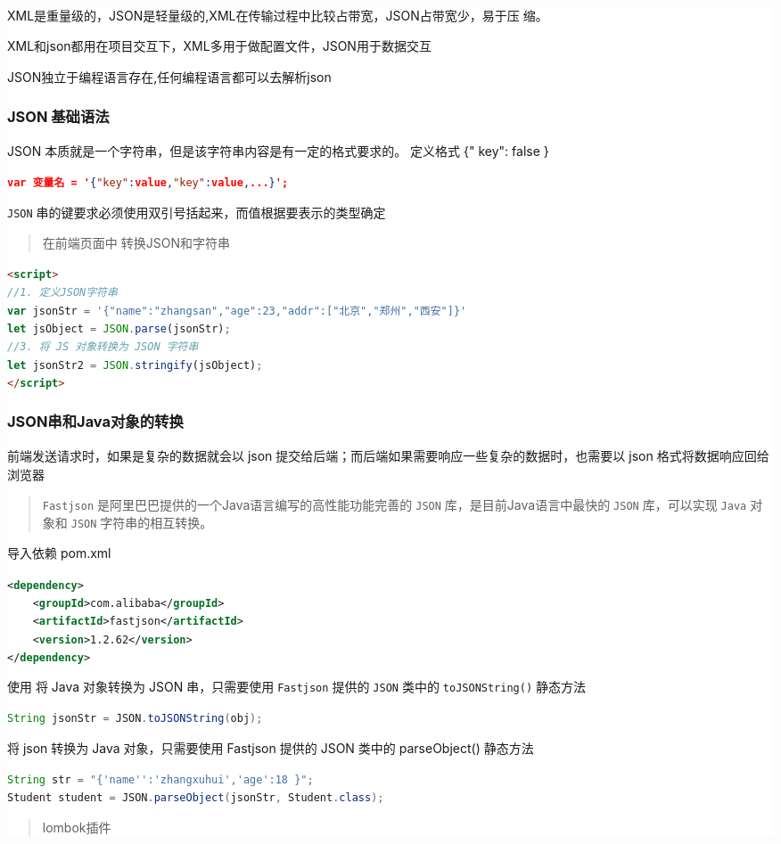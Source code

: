 XML是重量级的，JSON是轻量级的,XML在传输过程中比较占带宽，JSON占带宽少，易于压 缩。 

XML和json都用在项目交互下，XML多用于做配置文件，JSON用于数据交互 

JSON独立于编程语言存在,任何编程语言都可以去解析json 

### JSON 基础语法

JSON 本质就是一个字符串，但是该字符串内容是有一定的格式要求的。 定义格式 {" key": false }

```json
var 变量名 = '{"key":value,"key":value,...}';
```

`JSON` 串的键要求必须使用双引号括起来，而值根据要表示的类型确定

> 在前端页面中 转换JSON和字符串

```html
<script>
//1. 定义JSON字符串
var jsonStr = '{"name":"zhangsan","age":23,"addr":["北京","郑州","西安"]}'
let jsObject = JSON.parse(jsonStr);
//3. 将 JS 对象转换为 JSON 字符串
let jsonStr2 = JSON.stringify(jsObject);
</script>
```

### JSON串和Java对象的转换

前端发送请求时，如果是复杂的数据就会以 json 提交给后端；而后端如果需要响应一些复杂的数据时，也需要以 json 格式将数据响应回给浏览器

> `Fastjson` 是阿里巴巴提供的一个Java语言编写的高性能功能完善的 `JSON` 库，是目前Java语言中最快的 `JSON` 库，可以实现 `Java` 对象和 `JSON` 字符串的相互转换。

导入依赖 pom.xml

```xml
<dependency>
    <groupId>com.alibaba</groupId>
    <artifactId>fastjson</artifactId>
    <version>1.2.62</version>
</dependency>
```

使用 将 Java 对象转换为 JSON 串，只需要使用 `Fastjson` 提供的 `JSON` 类中的 `toJSONString()` 静态方法

```java
String jsonStr = JSON.toJSONString(obj);
```

将 json 转换为 Java 对象，只需要使用 Fastjson 提供的 JSON 类中的 parseObject() 静态方法

```java
String str = "{'name'':'zhangxuhui','age':18 }";
Student student = JSON.parseObject(jsonStr, Student.class);
```

> lombok插件
